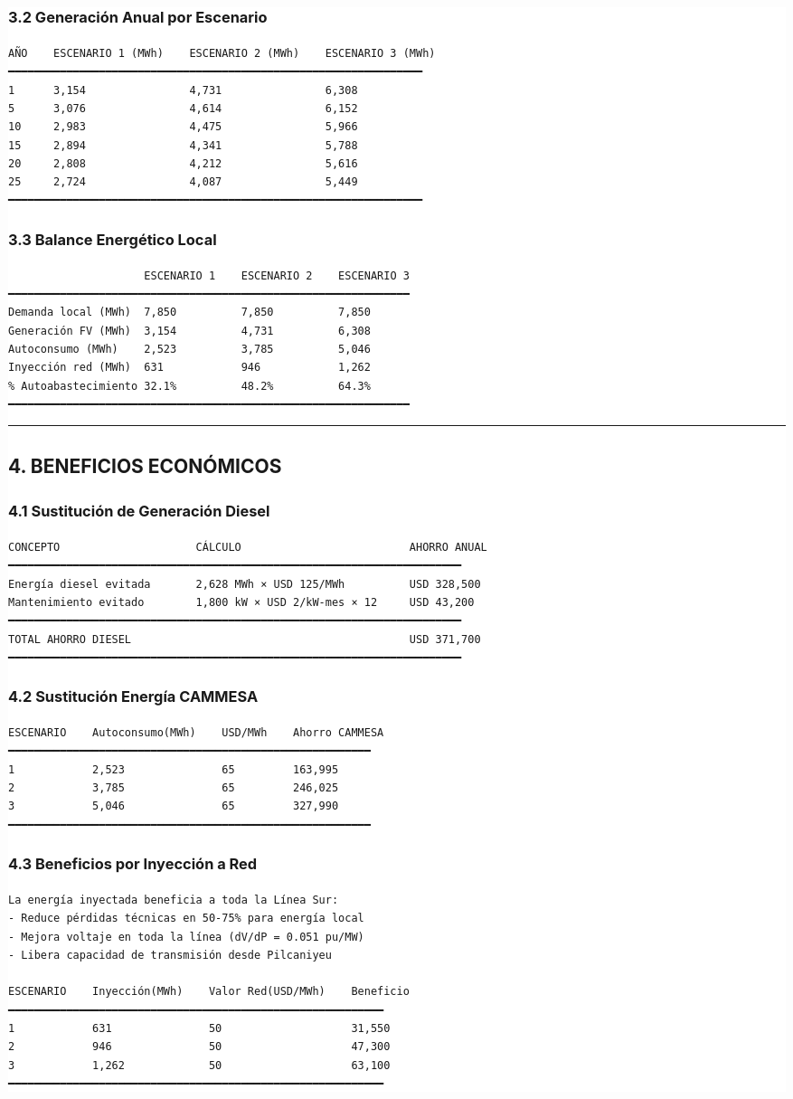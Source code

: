 ### 3.2 Generación Anual por Escenario
```
AÑO    ESCENARIO 1 (MWh)    ESCENARIO 2 (MWh)    ESCENARIO 3 (MWh)
━━━━━━━━━━━━━━━━━━━━━━━━━━━━━━━━━━━━━━━━━━━━━━━━━━━━━━━━━━━━━━━━
1      3,154                4,731                6,308
5      3,076                4,614                6,152
10     2,983                4,475                5,966
15     2,894                4,341                5,788
20     2,808                4,212                5,616
25     2,724                4,087                5,449
━━━━━━━━━━━━━━━━━━━━━━━━━━━━━━━━━━━━━━━━━━━━━━━━━━━━━━━━━━━━━━━━
```

### 3.3 Balance Energético Local
```
                     ESCENARIO 1    ESCENARIO 2    ESCENARIO 3
━━━━━━━━━━━━━━━━━━━━━━━━━━━━━━━━━━━━━━━━━━━━━━━━━━━━━━━━━━━━━━
Demanda local (MWh)  7,850          7,850          7,850
Generación FV (MWh)  3,154          4,731          6,308
Autoconsumo (MWh)    2,523          3,785          5,046
Inyección red (MWh)  631            946            1,262
% Autoabastecimiento 32.1%          48.2%          64.3%
━━━━━━━━━━━━━━━━━━━━━━━━━━━━━━━━━━━━━━━━━━━━━━━━━━━━━━━━━━━━━━
```

---

## 4. BENEFICIOS ECONÓMICOS

### 4.1 Sustitución de Generación Diesel
```
CONCEPTO                     CÁLCULO                          AHORRO ANUAL
━━━━━━━━━━━━━━━━━━━━━━━━━━━━━━━━━━━━━━━━━━━━━━━━━━━━━━━━━━━━━━━━━━━━━━
Energía diesel evitada       2,628 MWh × USD 125/MWh          USD 328,500
Mantenimiento evitado        1,800 kW × USD 2/kW-mes × 12     USD 43,200
━━━━━━━━━━━━━━━━━━━━━━━━━━━━━━━━━━━━━━━━━━━━━━━━━━━━━━━━━━━━━━━━━━━━━━
TOTAL AHORRO DIESEL                                           USD 371,700
━━━━━━━━━━━━━━━━━━━━━━━━━━━━━━━━━━━━━━━━━━━━━━━━━━━━━━━━━━━━━━━━━━━━━━
```

### 4.2 Sustitución Energía CAMMESA
```
ESCENARIO    Autoconsumo(MWh)    USD/MWh    Ahorro CAMMESA
━━━━━━━━━━━━━━━━━━━━━━━━━━━━━━━━━━━━━━━━━━━━━━━━━━━━━━━━
1            2,523               65         163,995
2            3,785               65         246,025
3            5,046               65         327,990
━━━━━━━━━━━━━━━━━━━━━━━━━━━━━━━━━━━━━━━━━━━━━━━━━━━━━━━━
```

### 4.3 Beneficios por Inyección a Red
```
La energía inyectada beneficia a toda la Línea Sur:
- Reduce pérdidas técnicas en 50-75% para energía local
- Mejora voltaje en toda la línea (dV/dP = 0.051 pu/MW)
- Libera capacidad de transmisión desde Pilcaniyeu

ESCENARIO    Inyección(MWh)    Valor Red(USD/MWh)    Beneficio
━━━━━━━━━━━━━━━━━━━━━━━━━━━━━━━━━━━━━━━━━━━━━━━━━━━━━━━━━━
1            631               50                    31,550
2            946               50                    47,300
3            1,262             50                    63,100
━━━━━━━━━━━━━━━━━━━━━━━━━━━━━━━━━━━━━━━━━━━━━━━━━━━━━━━━━━
```